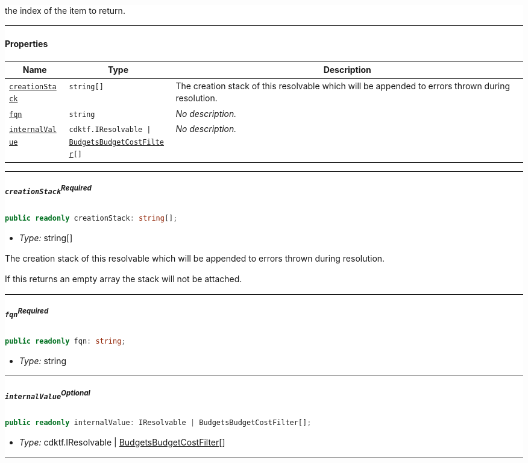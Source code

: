 the index of the item to return.

---


#### Properties <a name="Properties" id="Properties"></a>

| **Name** | **Type** | **Description** |
| --- | --- | --- |
| <code><a href="#@cdktf/aws-cdk.budgetsBudget.BudgetsBudgetCostFilterList.property.creationStack">creationStack</a></code> | <code>string[]</code> | The creation stack of this resolvable which will be appended to errors thrown during resolution. |
| <code><a href="#@cdktf/aws-cdk.budgetsBudget.BudgetsBudgetCostFilterList.property.fqn">fqn</a></code> | <code>string</code> | *No description.* |
| <code><a href="#@cdktf/aws-cdk.budgetsBudget.BudgetsBudgetCostFilterList.property.internalValue">internalValue</a></code> | <code>cdktf.IResolvable \| <a href="#@cdktf/aws-cdk.budgetsBudget.BudgetsBudgetCostFilter">BudgetsBudgetCostFilter</a>[]</code> | *No description.* |

---

##### `creationStack`<sup>Required</sup> <a name="creationStack" id="@cdktf/aws-cdk.budgetsBudget.BudgetsBudgetCostFilterList.property.creationStack"></a>

```typescript
public readonly creationStack: string[];
```

- *Type:* string[]

The creation stack of this resolvable which will be appended to errors thrown during resolution.

If this returns an empty array the stack will not be attached.

---

##### `fqn`<sup>Required</sup> <a name="fqn" id="@cdktf/aws-cdk.budgetsBudget.BudgetsBudgetCostFilterList.property.fqn"></a>

```typescript
public readonly fqn: string;
```

- *Type:* string

---

##### `internalValue`<sup>Optional</sup> <a name="internalValue" id="@cdktf/aws-cdk.budgetsBudget.BudgetsBudgetCostFilterList.property.internalValue"></a>

```typescript
public readonly internalValue: IResolvable | BudgetsBudgetCostFilter[];
```

- *Type:* cdktf.IResolvable | <a href="#@cdktf/aws-cdk.budgetsBudget.BudgetsBudgetCostFilter">BudgetsBudgetCostFilter</a>[]

---

